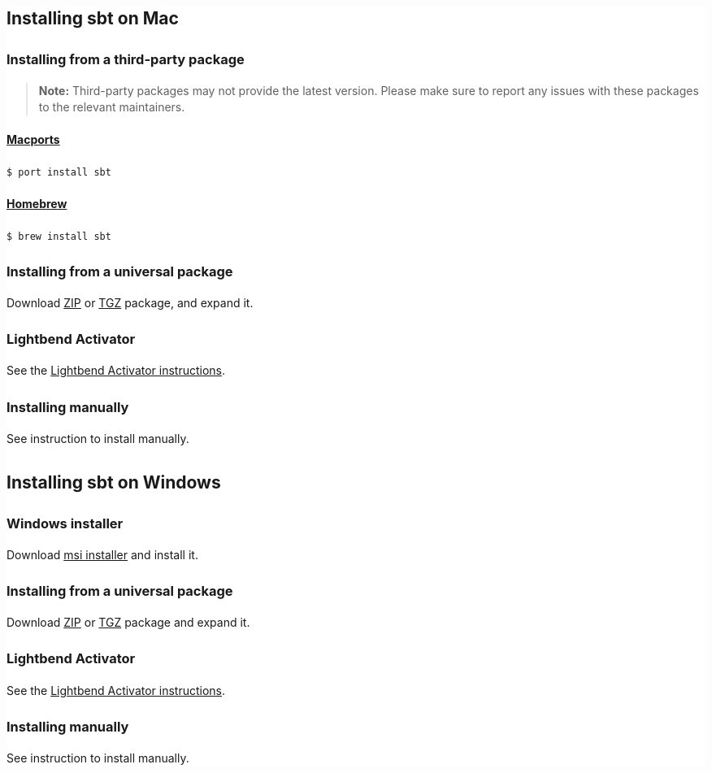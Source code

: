
  [ZIP]: https://dl.bintray.com/sbt/native-packages/sbt/0.13.12/sbt-0.13.12.zip
  [TGZ]: https://dl.bintray.com/sbt/native-packages/sbt/0.13.12/sbt-0.13.12.tgz
  [Manual-Installation]: Manual-Installation.html
  [Activator-Installation]: Activator-Installation.html

Installing sbt on Mac
---------------------

### Installing from a third-party package

> **Note:** Third-party packages may not provide the latest version. Please make
> sure to report any issues with these packages to the relevant
> maintainers.

#### [Macports](http://macports.org/)

```
$ port install sbt
```

#### [Homebrew](http://mxcl.github.com/homebrew/)

```
$ brew install sbt
```

### Installing from a universal package

Download [ZIP][ZIP] or [TGZ][TGZ] package, and expand it.

### Lightbend Activator

See the [Lightbend Activator instructions][Activator-Installation].

### Installing manually

See instruction to install manually.


  [MSI]: https://dl.bintray.com/sbt/native-packages/sbt/0.13.12/sbt-0.13.12.msi
  [ZIP]: https://dl.bintray.com/sbt/native-packages/sbt/0.13.12/sbt-0.13.12.zip
  [TGZ]: https://dl.bintray.com/sbt/native-packages/sbt/0.13.12/sbt-0.13.12.tgz
  [Activator-Installation]: Activator-Installation.html

Installing sbt on Windows
-------------------------

### Windows installer

Download [msi installer][MSI] and install it.

### Installing from a universal package

Download [ZIP][ZIP] or [TGZ][TGZ] package and expand it.

### Lightbend Activator

See the [Lightbend Activator instructions][Activator-Installation].

### Installing manually

See instruction to install manually.



  [Getting-Started]: Getting-Started.html
  [Setup]: Setup.html
  [Basic-Def]: Basic-Def.html
  [Library-Dependencies]: Library-Dependencies.html
  [Multi-Project]: Multi-Project.html
  [Name-Index]: Name-Index.html
  [Triggered-Execution]: Triggered-Execution.html
  [Java-Sources]: Java-Sources.html
  [Testing]: Testing.html
  [Parallel-Execution]: Parallel-Execution.html
  [Basic-Def]: Basic-Def.html
  [Scopes]: Scopes.html
  [More-About-Settings]: More-About-Settings.html
  [Basic-Def]: Basic-Def.html
  [Hello]: Hello.html
  [Running]: Running.html
  [Setup-Notes]: ../docs/Setup-Notes.html
  [Mac]: Installing-sbt-on-Mac.html
  [Windows]: Installing-sbt-on-Windows.html
  [Linux]: Installing-sbt-on-Linux.html
  [RPM]: https://dl.bintray.com/sbt/rpm/sbt-0.13.12.rpm
  [DEB]: https://dl.bintray.com/sbt/debian/sbt-0.13.12.deb
  [website127]: https://github.com/sbt/website/issues/127
  [sbt-launch.jar]: https://repo.typesafe.com/typesafe/ivy-releases/org.scala-sbt/sbt-launch/0.13.12/sbt-launch.jar
  [Basic-Def]: Basic-Def.html
  [Setup]: Setup.html
  [Hello]: Hello.html
  [Setup]: Setup.html
  [Organizing-Build]: Organizing-Build.html
  [Hello]: Hello.html
  [Setup]: Setup.html
  [Triggered-Execution]: ../docs/Triggered-Execution.html
  [Command-Line-Reference]: ../docs/Command-Line-Reference.html
  [More-About-Settings]: More-About-Settings.html
  [Bare-Def]: Bare-Def.html
  [Full-Def]: Full-Def.html
  [Running]: Running.html
  [Library-Dependencies]: Library-Dependencies.html
  [Input-Tasks]: ../docs/Input-Tasks.html
  [Basic-Def]: Basic-Def.html
  [More-About-Settings]: More-About-Settings.html
  [Library-Dependencies]: Library-Dependencies.html
  [Multi-Project]: Multi-Project.html
  [Inspecting-Settings]: ../docs/Inspecting-Settings.html
  [Basic-Def]: Basic-Def.html
  [Scopes]: Scopes.html
  [Basic-Def]: Basic-Def.html
  [Scopes]: Scopes.html
  [More-About-Settings]: More-About-Settings.html
  [external-maven-ivy]: ../docs/Library-Management.html#external-maven-ivy
  [Cross-Build]: ../docs/Cross-Build.html
  [Resolvers]: ../docs/Resolvers.html
  [Library-Management]: ../docs/Library-Management.html
  [Basic-Def]: Basic-Def.html
  [Scopes]: Scopes.html
  [Directories]: Directories.html
  [Organizing-Build]: Organizing-Build.html
  [Basic-Def]: Basic-Def.html
  [Library-Dependencies]: Library-Dependencies.html
  [Multi-Project]: Multi-Project.html
  [global-vs-local-plugins]: ../docs/Best-Practices.html#global-vs-local-plugins
  [Community-Plugins]: ../docs/Community-Plugins.html
  [Plugins]: ../docs/Plugins.html
  [Plugins-Best-Practices]: ../docs/Plugins-Best-Practices.html
  [Basic-Def]: Basic-Def.html
  [More-About-Settings]: More-About-Settings.html
  [Using-Plugins]: Using-Plugins.html
  [Organizing-Build]: Organizing-Build.html
  [Input-Tasks]: ../docs/Input-Tasks.html
  [Plugins]: ../docs/Plugins.html
  [Tasks]: ../docs/Tasks.html
  [Basic-Def]: Basic-Def.html
  [More-About-Settings]: More-About-Settings.html
  [Using-Plugins]: Using-Plugins.html
  [Library-Dependencies]: Library-Dependencies.html
  [Multi-Project]: Multi-Project.html
  [Plugins]: ../docs/Plugins.html
  [Basic-Def]: Basic-Def.html
  [Scopes]: Scopes.html
  [Using-Plugins]: Using-Plugins.html
  [getting-help]: ../docs/faq.html#getting-help
  [More-About-Settings]: More-About-Settings.html
  [Full-Def]: Full-Def.html
  [Basic-Def]: Basic-Def.html
  [Basic-Def]: Basic-Def.html
  [More-About-Settings]: More-About-Settings.html
  [Using-Plugins]: Using-Plugins.html
  [Bintray-For-Plugins]: Bintray-For-Plugins.html